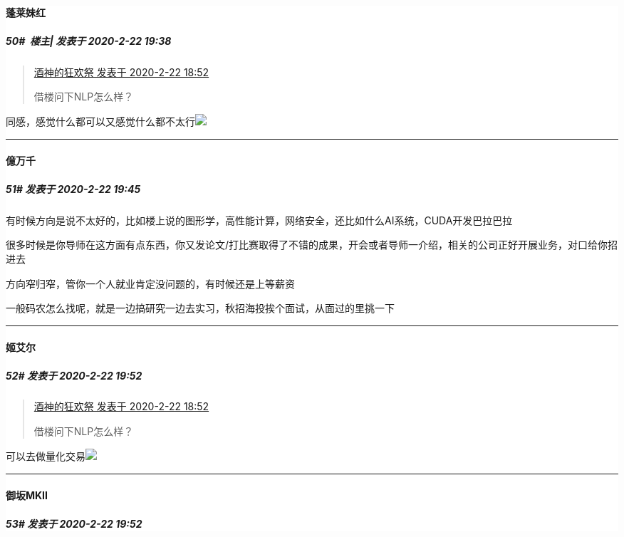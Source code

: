 ####  蓬莱妹红  
##### 50#         楼主| 发表于 2020-2-22 19:38



<blockquote><a href="httphttps://bbs.saraba1st.com/2b/forum.php?mod=redirect&amp;goto=findpost&amp;pid=46492353&amp;ptid=1915145" target="_blank">酒神的狂欢祭 发表于 2020-2-22 18:52</a>

借楼问下NLP怎么样？</blockquote>
同感，感觉什么都可以又感觉什么都不太行<img src="https://static.saraba1st.com/image/smiley/face2017/004.gif" referrerpolicy="no-referrer">







-----

####  億万千  
##### 51#       发表于 2020-2-22 19:45




有时候方向是说不太好的，比如楼上说的图形学，高性能计算，网络安全，还比如什么AI系统，CUDA开发巴拉巴拉

很多时候是你导师在这方面有点东西，你又发论文/打比赛取得了不错的成果，开会或者导师一介绍，相关的公司正好开展业务，对口给你招进去

方向窄归窄，管你一个人就业肯定没问题的，有时候还是上等薪资

一般码农怎么找呢，就是一边搞研究一边去实习，秋招海投挨个面试，从面过的里挑一下







-----

####  姬艾尔  
##### 52#       发表于 2020-2-22 19:52



<blockquote><a href="httphttps://bbs.saraba1st.com/2b/forum.php?mod=redirect&amp;goto=findpost&amp;pid=46492353&amp;ptid=1915145" target="_blank">酒神的狂欢祭 发表于 2020-2-22 18:52</a>

借楼问下NLP怎么样？</blockquote>
可以去做量化交易<img src="https://static.saraba1st.com/image/smiley/face2017/034.png" referrerpolicy="no-referrer">







-----

####  御坂MKII  
##### 53#       发表于 2020-2-22 19:52


